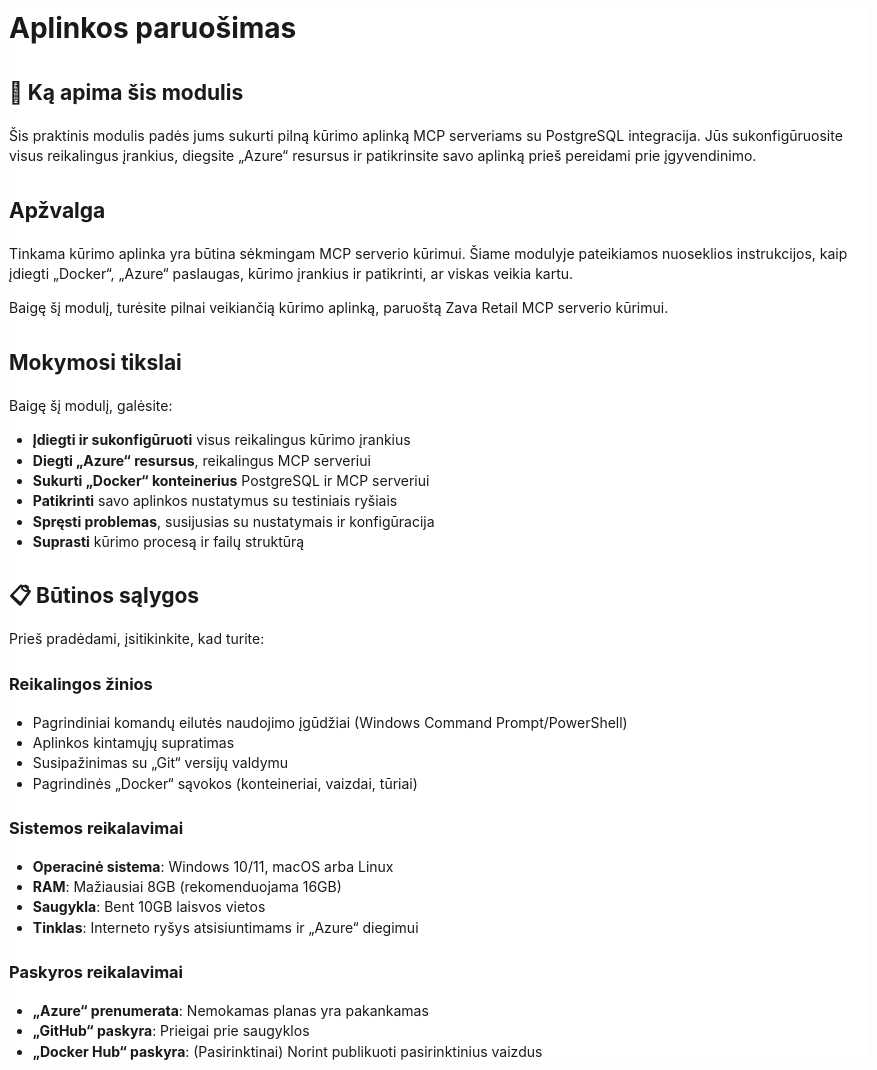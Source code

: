 
# Aplinkos paruošimas

## 🎯 Ką apima šis modulis

Šis praktinis modulis padės jums sukurti pilną kūrimo aplinką MCP serveriams su PostgreSQL integracija. Jūs sukonfigūruosite visus reikalingus įrankius, diegsite „Azure“ resursus ir patikrinsite savo aplinką prieš pereidami prie įgyvendinimo.

## Apžvalga

Tinkama kūrimo aplinka yra būtina sėkmingam MCP serverio kūrimui. Šiame modulyje pateikiamos nuoseklios instrukcijos, kaip įdiegti „Docker“, „Azure“ paslaugas, kūrimo įrankius ir patikrinti, ar viskas veikia kartu.

Baigę šį modulį, turėsite pilnai veikiančią kūrimo aplinką, paruoštą Zava Retail MCP serverio kūrimui.

## Mokymosi tikslai

Baigę šį modulį, galėsite:

- **Įdiegti ir sukonfigūruoti** visus reikalingus kūrimo įrankius
- **Diegti „Azure“ resursus**, reikalingus MCP serveriui
- **Sukurti „Docker“ konteinerius** PostgreSQL ir MCP serveriui
- **Patikrinti** savo aplinkos nustatymus su testiniais ryšiais
- **Spręsti problemas**, susijusias su nustatymais ir konfigūracija
- **Suprasti** kūrimo procesą ir failų struktūrą

## 📋 Būtinos sąlygos

Prieš pradėdami, įsitikinkite, kad turite:

### Reikalingos žinios
- Pagrindiniai komandų eilutės naudojimo įgūdžiai (Windows Command Prompt/PowerShell)
- Aplinkos kintamųjų supratimas
- Susipažinimas su „Git“ versijų valdymu
- Pagrindinės „Docker“ sąvokos (konteineriai, vaizdai, tūriai)

### Sistemos reikalavimai
- **Operacinė sistema**: Windows 10/11, macOS arba Linux
- **RAM**: Mažiausiai 8GB (rekomenduojama 16GB)
- **Saugykla**: Bent 10GB laisvos vietos
- **Tinklas**: Interneto ryšys atsisiuntimams ir „Azure“ diegimui

### Paskyros reikalavimai
- **„Azure“ prenumerata**: Nemokamas planas yra pakankamas
- **„GitHub“ paskyra**: Prieigai prie saugyklos
- **„Docker Hub“ paskyra**: (Pasirinktinai) Norint publikuoti pasirinktinius vaizdus
